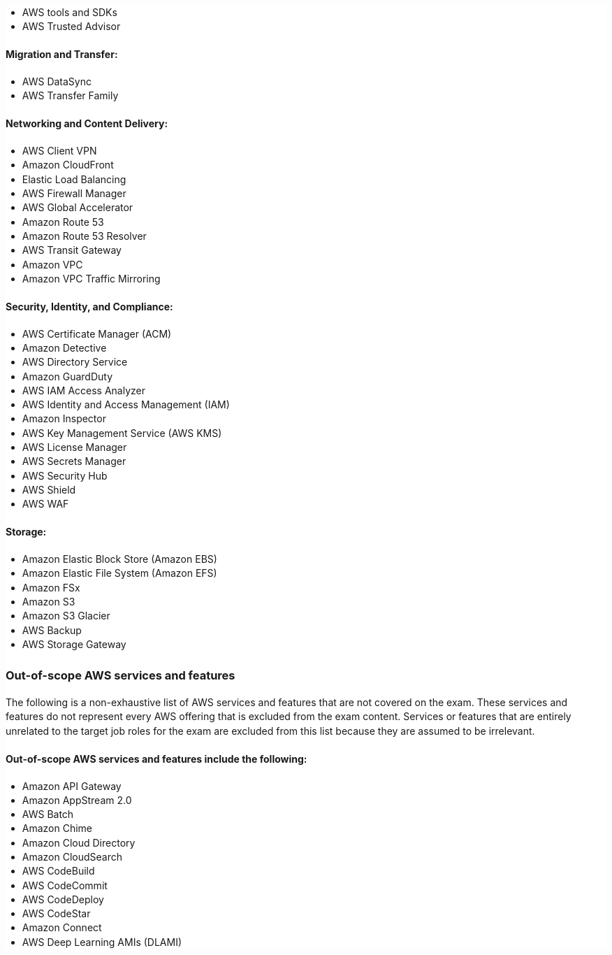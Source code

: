 - AWS tools and SDKs  
- AWS Trusted Advisor 

#### Migration and Transfer: 
- AWS DataSync 
- AWS Transfer Family 

#### Networking and Content Delivery: 
- AWS Client VPN 
- Amazon CloudFront 
- Elastic Load Balancing 
- AWS Firewall Manager 
- AWS Global Accelerator 
- Amazon Route 53 
- Amazon Route 53 Resolver 
- AWS Transit Gateway 
- Amazon VPC 
- Amazon VPC Traffic Mirroring

#### Security, Identity, and Compliance: 
- AWS Certificate Manager (ACM) 
- Amazon Detective 
- AWS Directory Service 
- Amazon GuardDuty 
- AWS IAM Access Analyzer 
- AWS Identity and Access Management (IAM) 
- Amazon Inspector 
- AWS Key Management Service (AWS KMS) 
- AWS License Manager 
- AWS Secrets Manager 
- AWS Security Hub
- AWS Shield
- AWS WAF

#### Storage:
- Amazon Elastic Block Store (Amazon EBS)
- Amazon Elastic File System (Amazon EFS)
- Amazon FSx
- Amazon S3
- Amazon S3 Glacier
- AWS Backup
- AWS Storage Gateway

### Out-of-scope AWS services and features
The following is a non-exhaustive list of AWS services and features that are not covered on the exam.
These services and features do not represent every AWS offering that is excluded from the exam content. Services or features that are entirely unrelated to the target job roles for the exam are excluded from this list because they are assumed to be irrelevant.

#### Out-of-scope AWS services and features include the following:
- Amazon API Gateway
- Amazon AppStream 2.0
- AWS Batch
- Amazon Chime
- Amazon Cloud Directory
- Amazon CloudSearch
- AWS CodeBuild
- AWS CodeCommit
- AWS CodeDeploy
- AWS CodeStar
- Amazon Connect
- AWS Deep Learning AMIs (DLAMI)